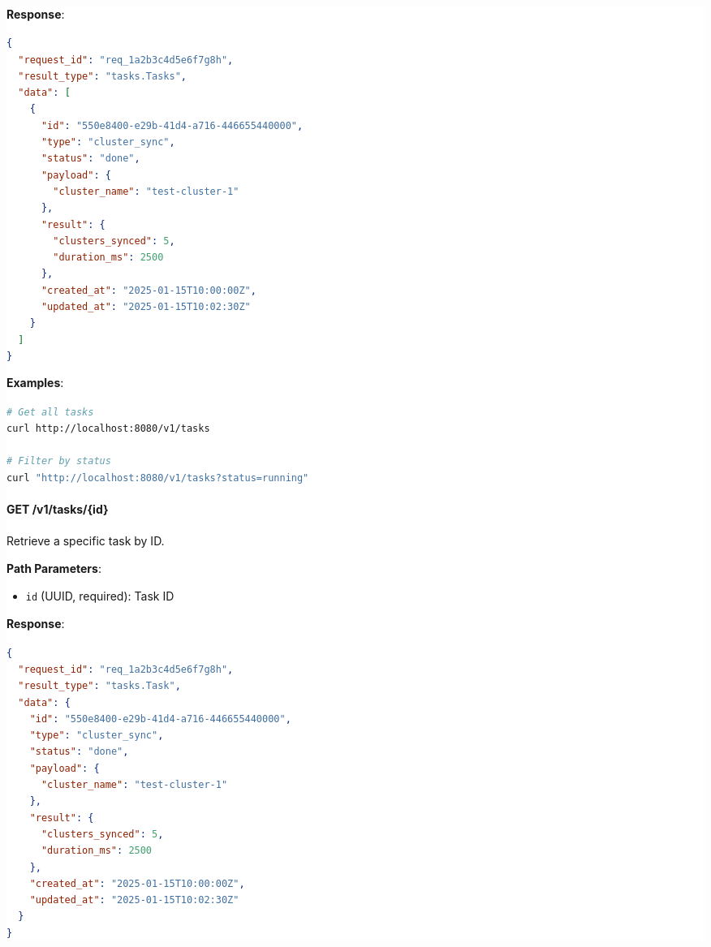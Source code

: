 **Response**:
```json
{
  "request_id": "req_1a2b3c4d5e6f7g8h",
  "result_type": "tasks.Tasks",
  "data": [
    {
      "id": "550e8400-e29b-41d4-a716-446655440000",
      "type": "cluster_sync",
      "status": "done",
      "payload": {
        "cluster_name": "test-cluster-1"
      },
      "result": {
        "clusters_synced": 5,
        "duration_ms": 2500
      },
      "created_at": "2025-01-15T10:00:00Z",
      "updated_at": "2025-01-15T10:02:30Z"
    }
  ]
}
```

**Examples**:
```bash
# Get all tasks
curl http://localhost:8080/v1/tasks

# Filter by status
curl "http://localhost:8080/v1/tasks?status=running"
```

#### GET /v1/tasks/{id}

Retrieve a specific task by ID.

**Path Parameters**:
- `id` (UUID, required): Task ID

**Response**:
```json
{
  "request_id": "req_1a2b3c4d5e6f7g8h",
  "result_type": "tasks.Task",
  "data": {
    "id": "550e8400-e29b-41d4-a716-446655440000",
    "type": "cluster_sync",
    "status": "done",
    "payload": {
      "cluster_name": "test-cluster-1"
    },
    "result": {
      "clusters_synced": 5,
      "duration_ms": 2500
    },
    "created_at": "2025-01-15T10:00:00Z",
    "updated_at": "2025-01-15T10:02:30Z"
  }
}
```
